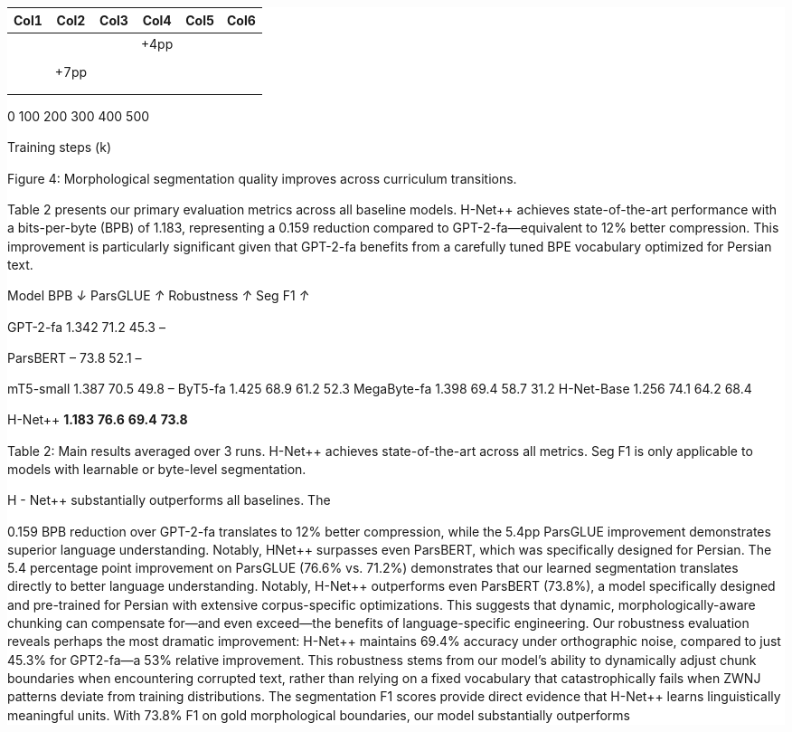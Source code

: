 |Col1|Col2|Col3|Col4|Col5|Col6|
|---|---|---|---|---|---|
||||+4pp|||
|||||||
||+7pp|||||
|||||||
|||||||

0 100 200 300 400 500

Training steps (k)

Figure 4: Morphological segmentation quality improves
across curriculum transitions.

Table 2 presents our primary evaluation metrics across all
baseline models. H-Net++ achieves state-of-the-art performance with a bits-per-byte (BPB) of 1.183, representing a
0.159 reduction compared to GPT-2-fa—equivalent to 12%
better compression. This improvement is particularly significant given that GPT-2-fa benefits from a carefully tuned BPE
vocabulary optimized for Persian text.

Model BPB *↓* ParsGLUE *↑* Robustness *↑* Seg F1 *↑*

GPT-2-fa 1.342 71.2 45.3 –

ParsBERT – 73.8 52.1 –

mT5-small 1.387 70.5 49.8 –
ByT5-fa 1.425 68.9 61.2 52.3
MegaByte-fa 1.398 69.4 58.7 31.2
H-Net-Base 1.256 74.1 64.2 68.4

H-Net++ **1.183** **76.6** **69.4** **73.8**

Table 2: Main results averaged over 3 runs. H-Net++ achieves
state-of-the-art across all metrics. Seg F1 is only applicable
to models with learnable or byte-level segmentation.

H - Net++ substantially outperforms all baselines. The


0.159 BPB reduction over GPT-2-fa translates to 12% better compression, while the 5.4pp ParsGLUE improvement
demonstrates superior language understanding. Notably, HNet++ surpasses even ParsBERT, which was specifically designed for Persian.
The 5.4 percentage point improvement on ParsGLUE
(76.6% vs. 71.2%) demonstrates that our learned segmentation translates directly to better language understanding.
Notably, H-Net++ outperforms even ParsBERT (73.8%), a
model specifically designed and pre-trained for Persian with
extensive corpus-specific optimizations. This suggests that
dynamic, morphologically-aware chunking can compensate
for—and even exceed—the benefits of language-specific engineering.
Our robustness evaluation reveals perhaps the most dramatic improvement: H-Net++ maintains 69.4% accuracy
under orthographic noise, compared to just 45.3% for GPT2-fa—a 53% relative improvement. This robustness stems
from our model’s ability to dynamically adjust chunk boundaries when encountering corrupted text, rather than relying
on a fixed vocabulary that catastrophically fails when ZWNJ
patterns deviate from training distributions. The segmentation F1 scores provide direct evidence that H-Net++ learns
linguistically meaningful units. With 73.8% F1 on gold morphological boundaries, our model substantially outperforms